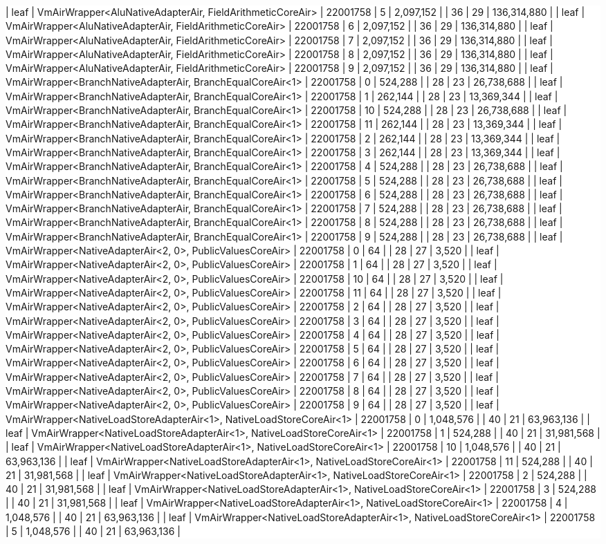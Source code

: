 | leaf | VmAirWrapper<AluNativeAdapterAir, FieldArithmeticCoreAir> | 22001758 | 5 | 2,097,152 |  | 36 | 29 | 136,314,880 | 
| leaf | VmAirWrapper<AluNativeAdapterAir, FieldArithmeticCoreAir> | 22001758 | 6 | 2,097,152 |  | 36 | 29 | 136,314,880 | 
| leaf | VmAirWrapper<AluNativeAdapterAir, FieldArithmeticCoreAir> | 22001758 | 7 | 2,097,152 |  | 36 | 29 | 136,314,880 | 
| leaf | VmAirWrapper<AluNativeAdapterAir, FieldArithmeticCoreAir> | 22001758 | 8 | 2,097,152 |  | 36 | 29 | 136,314,880 | 
| leaf | VmAirWrapper<AluNativeAdapterAir, FieldArithmeticCoreAir> | 22001758 | 9 | 2,097,152 |  | 36 | 29 | 136,314,880 | 
| leaf | VmAirWrapper<BranchNativeAdapterAir, BranchEqualCoreAir<1> | 22001758 | 0 | 524,288 |  | 28 | 23 | 26,738,688 | 
| leaf | VmAirWrapper<BranchNativeAdapterAir, BranchEqualCoreAir<1> | 22001758 | 1 | 262,144 |  | 28 | 23 | 13,369,344 | 
| leaf | VmAirWrapper<BranchNativeAdapterAir, BranchEqualCoreAir<1> | 22001758 | 10 | 524,288 |  | 28 | 23 | 26,738,688 | 
| leaf | VmAirWrapper<BranchNativeAdapterAir, BranchEqualCoreAir<1> | 22001758 | 11 | 262,144 |  | 28 | 23 | 13,369,344 | 
| leaf | VmAirWrapper<BranchNativeAdapterAir, BranchEqualCoreAir<1> | 22001758 | 2 | 262,144 |  | 28 | 23 | 13,369,344 | 
| leaf | VmAirWrapper<BranchNativeAdapterAir, BranchEqualCoreAir<1> | 22001758 | 3 | 262,144 |  | 28 | 23 | 13,369,344 | 
| leaf | VmAirWrapper<BranchNativeAdapterAir, BranchEqualCoreAir<1> | 22001758 | 4 | 524,288 |  | 28 | 23 | 26,738,688 | 
| leaf | VmAirWrapper<BranchNativeAdapterAir, BranchEqualCoreAir<1> | 22001758 | 5 | 524,288 |  | 28 | 23 | 26,738,688 | 
| leaf | VmAirWrapper<BranchNativeAdapterAir, BranchEqualCoreAir<1> | 22001758 | 6 | 524,288 |  | 28 | 23 | 26,738,688 | 
| leaf | VmAirWrapper<BranchNativeAdapterAir, BranchEqualCoreAir<1> | 22001758 | 7 | 524,288 |  | 28 | 23 | 26,738,688 | 
| leaf | VmAirWrapper<BranchNativeAdapterAir, BranchEqualCoreAir<1> | 22001758 | 8 | 524,288 |  | 28 | 23 | 26,738,688 | 
| leaf | VmAirWrapper<BranchNativeAdapterAir, BranchEqualCoreAir<1> | 22001758 | 9 | 524,288 |  | 28 | 23 | 26,738,688 | 
| leaf | VmAirWrapper<NativeAdapterAir<2, 0>, PublicValuesCoreAir> | 22001758 | 0 | 64 |  | 28 | 27 | 3,520 | 
| leaf | VmAirWrapper<NativeAdapterAir<2, 0>, PublicValuesCoreAir> | 22001758 | 1 | 64 |  | 28 | 27 | 3,520 | 
| leaf | VmAirWrapper<NativeAdapterAir<2, 0>, PublicValuesCoreAir> | 22001758 | 10 | 64 |  | 28 | 27 | 3,520 | 
| leaf | VmAirWrapper<NativeAdapterAir<2, 0>, PublicValuesCoreAir> | 22001758 | 11 | 64 |  | 28 | 27 | 3,520 | 
| leaf | VmAirWrapper<NativeAdapterAir<2, 0>, PublicValuesCoreAir> | 22001758 | 2 | 64 |  | 28 | 27 | 3,520 | 
| leaf | VmAirWrapper<NativeAdapterAir<2, 0>, PublicValuesCoreAir> | 22001758 | 3 | 64 |  | 28 | 27 | 3,520 | 
| leaf | VmAirWrapper<NativeAdapterAir<2, 0>, PublicValuesCoreAir> | 22001758 | 4 | 64 |  | 28 | 27 | 3,520 | 
| leaf | VmAirWrapper<NativeAdapterAir<2, 0>, PublicValuesCoreAir> | 22001758 | 5 | 64 |  | 28 | 27 | 3,520 | 
| leaf | VmAirWrapper<NativeAdapterAir<2, 0>, PublicValuesCoreAir> | 22001758 | 6 | 64 |  | 28 | 27 | 3,520 | 
| leaf | VmAirWrapper<NativeAdapterAir<2, 0>, PublicValuesCoreAir> | 22001758 | 7 | 64 |  | 28 | 27 | 3,520 | 
| leaf | VmAirWrapper<NativeAdapterAir<2, 0>, PublicValuesCoreAir> | 22001758 | 8 | 64 |  | 28 | 27 | 3,520 | 
| leaf | VmAirWrapper<NativeAdapterAir<2, 0>, PublicValuesCoreAir> | 22001758 | 9 | 64 |  | 28 | 27 | 3,520 | 
| leaf | VmAirWrapper<NativeLoadStoreAdapterAir<1>, NativeLoadStoreCoreAir<1> | 22001758 | 0 | 1,048,576 |  | 40 | 21 | 63,963,136 | 
| leaf | VmAirWrapper<NativeLoadStoreAdapterAir<1>, NativeLoadStoreCoreAir<1> | 22001758 | 1 | 524,288 |  | 40 | 21 | 31,981,568 | 
| leaf | VmAirWrapper<NativeLoadStoreAdapterAir<1>, NativeLoadStoreCoreAir<1> | 22001758 | 10 | 1,048,576 |  | 40 | 21 | 63,963,136 | 
| leaf | VmAirWrapper<NativeLoadStoreAdapterAir<1>, NativeLoadStoreCoreAir<1> | 22001758 | 11 | 524,288 |  | 40 | 21 | 31,981,568 | 
| leaf | VmAirWrapper<NativeLoadStoreAdapterAir<1>, NativeLoadStoreCoreAir<1> | 22001758 | 2 | 524,288 |  | 40 | 21 | 31,981,568 | 
| leaf | VmAirWrapper<NativeLoadStoreAdapterAir<1>, NativeLoadStoreCoreAir<1> | 22001758 | 3 | 524,288 |  | 40 | 21 | 31,981,568 | 
| leaf | VmAirWrapper<NativeLoadStoreAdapterAir<1>, NativeLoadStoreCoreAir<1> | 22001758 | 4 | 1,048,576 |  | 40 | 21 | 63,963,136 | 
| leaf | VmAirWrapper<NativeLoadStoreAdapterAir<1>, NativeLoadStoreCoreAir<1> | 22001758 | 5 | 1,048,576 |  | 40 | 21 | 63,963,136 | 